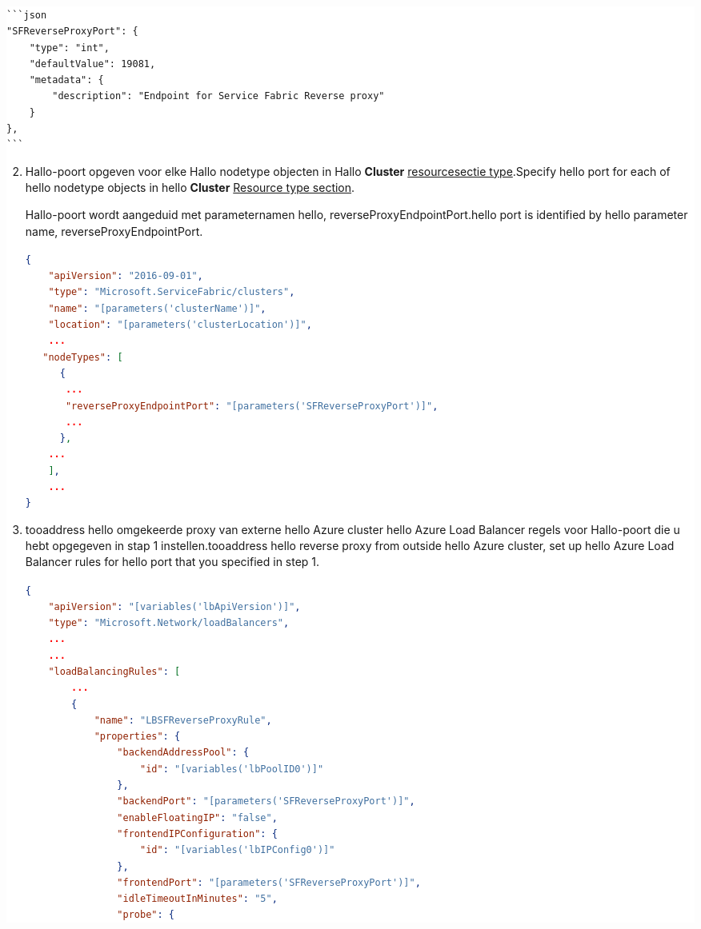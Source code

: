     ```json
    "SFReverseProxyPort": {
        "type": "int",
        "defaultValue": 19081,
        "metadata": {
            "description": "Endpoint for Service Fabric Reverse proxy"
        }
    },
    ```
2. <span data-ttu-id="bcffa-207">Hallo-poort opgeven voor elke Hallo nodetype objecten in Hallo **Cluster** [resourcesectie type](../azure-resource-manager/resource-group-authoring-templates.md).</span><span class="sxs-lookup"><span data-stu-id="bcffa-207">Specify hello port for each of hello nodetype objects in hello **Cluster** [Resource type section](../azure-resource-manager/resource-group-authoring-templates.md).</span></span>

    <span data-ttu-id="bcffa-208">Hallo-poort wordt aangeduid met parameternamen hello, reverseProxyEndpointPort.</span><span class="sxs-lookup"><span data-stu-id="bcffa-208">hello port is identified by hello parameter name, reverseProxyEndpointPort.</span></span>

    ```json
    {
        "apiVersion": "2016-09-01",
        "type": "Microsoft.ServiceFabric/clusters",
        "name": "[parameters('clusterName')]",
        "location": "[parameters('clusterLocation')]",
        ...
       "nodeTypes": [
          {
           ...
           "reverseProxyEndpointPort": "[parameters('SFReverseProxyPort')]",
           ...
          },
        ...
        ],
        ...
    }
    ```
3. <span data-ttu-id="bcffa-209">tooaddress hello omgekeerde proxy van externe hello Azure cluster hello Azure Load Balancer regels voor Hallo-poort die u hebt opgegeven in stap 1 instellen.</span><span class="sxs-lookup"><span data-stu-id="bcffa-209">tooaddress hello reverse proxy from outside hello Azure cluster, set up hello Azure Load Balancer rules for hello port that you specified in step 1.</span></span>

    ```json
    {
        "apiVersion": "[variables('lbApiVersion')]",
        "type": "Microsoft.Network/loadBalancers",
        ...
        ...
        "loadBalancingRules": [
            ...
            {
                "name": "LBSFReverseProxyRule",
                "properties": {
                    "backendAddressPool": {
                        "id": "[variables('lbPoolID0')]"
                    },
                    "backendPort": "[parameters('SFReverseProxyPort')]",
                    "enableFloatingIP": "false",
                    "frontendIPConfiguration": {
                        "id": "[variables('lbIPConfig0')]"
                    },
                    "frontendPort": "[parameters('SFReverseProxyPort')]",
                    "idleTimeoutInMinutes": "5",
                    "probe": {

[0]: ./media/service-fabric-reverseproxy/external-communication.png
[1]: ./media/service-fabric-reverseproxy/internal-communication.png